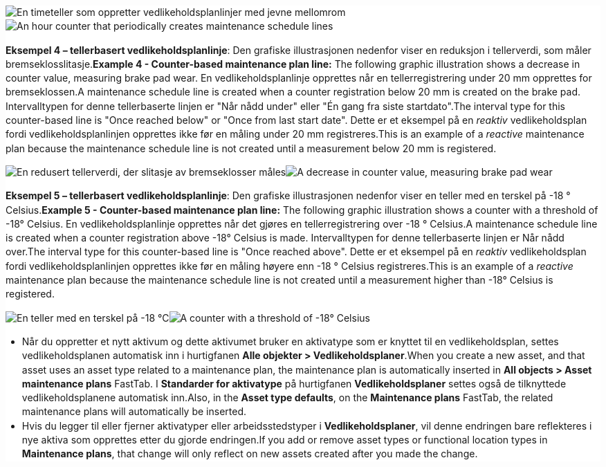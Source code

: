 <span data-ttu-id="76ef6-291">![En timeteller som oppretter vedlikeholdsplanlinjer med jevne mellomrom](media/04-preventive-maintenance.png "En timeteller som oppretter vedlikeholdsplanlinjer med jevne mellomrom")</span><span class="sxs-lookup"><span data-stu-id="76ef6-291">![An hour counter that periodically creates maintenance schedule lines](media/04-preventive-maintenance.png "An hour counter that periodically creates maintenance schedule lines")</span></span>

<span data-ttu-id="76ef6-292">**Eksempel 4 – tellerbasert vedlikeholdsplanlinje**: Den grafiske illustrasjonen nedenfor viser en reduksjon i tellerverdi, som måler bremseklosslitasje.</span><span class="sxs-lookup"><span data-stu-id="76ef6-292">**Example 4 - Counter-based maintenance plan line:** The following graphic illustration shows a decrease in counter value, measuring brake pad wear.</span></span> <span data-ttu-id="76ef6-293">En vedlikeholdsplanlinje opprettes når en tellerregistrering under 20 mm opprettes for bremseklossen.</span><span class="sxs-lookup"><span data-stu-id="76ef6-293">A maintenance schedule line is created when a counter registration below 20 mm is created on the brake pad.</span></span> <span data-ttu-id="76ef6-294">Intervalltypen for denne tellerbaserte linjen er "Når nådd under" eller "Én gang fra siste startdato".</span><span class="sxs-lookup"><span data-stu-id="76ef6-294">The interval type for this counter-based line is "Once reached below" or "Once from last start date".</span></span> <span data-ttu-id="76ef6-295">Dette er et eksempel på en *reaktiv* vedlikeholdsplan fordi vedlikeholdsplanlinjen opprettes ikke før en måling under 20 mm registreres.</span><span class="sxs-lookup"><span data-stu-id="76ef6-295">This is an example of a *reactive* maintenance plan because the maintenance schedule line is not created until a measurement below 20 mm is registered.</span></span>

<span data-ttu-id="76ef6-296">![En redusert tellerverdi, der slitasje av bremseklosser måles](media/05-preventive-maintenance.png "En redusert tellerverdi, der slitasje av bremseklosser måles")</span><span class="sxs-lookup"><span data-stu-id="76ef6-296">![A decrease in counter value, measuring brake pad wear](media/05-preventive-maintenance.png "A decrease in counter value, measuring brake pad wear")</span></span>

<span data-ttu-id="76ef6-297">**Eksempel 5 – tellerbasert vedlikeholdsplanlinje**: Den grafiske illustrasjonen nedenfor viser en teller med en terskel på -18 ° Celsius.</span><span class="sxs-lookup"><span data-stu-id="76ef6-297">**Example 5 - Counter-based maintenance plan line:** The following graphic illustration shows a counter with a threshold of -18° Celsius.</span></span> <span data-ttu-id="76ef6-298">En vedlikeholdsplanlinje opprettes når det gjøres en tellerregistrering over -18 ° Celsius.</span><span class="sxs-lookup"><span data-stu-id="76ef6-298">A maintenance schedule line is created when a counter registration above -18° Celsius is made.</span></span> <span data-ttu-id="76ef6-299">Intervalltypen for denne tellerbaserte linjen er Når nådd over.</span><span class="sxs-lookup"><span data-stu-id="76ef6-299">The interval type for this counter-based line is "Once reached above".</span></span> <span data-ttu-id="76ef6-300">Dette er et eksempel på en *reaktiv* vedlikeholdsplan fordi vedlikeholdsplanlinjen opprettes ikke før en måling høyere enn -18 ° Celsius registreres.</span><span class="sxs-lookup"><span data-stu-id="76ef6-300">This is an example of a *reactive* maintenance plan because the maintenance schedule line is not created until a measurement higher than -18° Celsius is registered.</span></span>

<span data-ttu-id="76ef6-301">![En teller med en terskel på -18 °C](media/06-preventive-maintenance.png "En teller med en terskel på -18 °C")</span><span class="sxs-lookup"><span data-stu-id="76ef6-301">![A counter with a threshold of -18° Celsius](media/06-preventive-maintenance.png "A counter with a threshold of -18° Celsius")</span></span>

- <span data-ttu-id="76ef6-302">Når du oppretter et nytt aktivum og dette aktivumet bruker en aktivatype som er knyttet til en vedlikeholdsplan, settes vedlikeholdsplanen automatisk inn i hurtigfanen **Alle objekter \> Vedlikeholdsplaner**.</span><span class="sxs-lookup"><span data-stu-id="76ef6-302">When you create a new asset, and that asset uses an asset type related to a maintenance plan, the maintenance plan is automatically inserted in **All objects \> Asset maintenance plans** FastTab.</span></span> <span data-ttu-id="76ef6-303">I **Standarder for aktivatype** på hurtigfanen **Vedlikeholdsplaner** settes også de tilknyttede vedlikeholdsplanene automatisk inn.</span><span class="sxs-lookup"><span data-stu-id="76ef6-303">Also, in the **Asset type defaults**, on the **Maintenance plans** FastTab, the related maintenance plans will automatically be inserted.</span></span>
- <span data-ttu-id="76ef6-304">Hvis du legger til eller fjerner aktivatyper eller arbeidsstedstyper i **Vedlikeholdsplaner**, vil denne endringen bare reflekteres i nye aktiva som opprettes etter du gjorde endringen.</span><span class="sxs-lookup"><span data-stu-id="76ef6-304">If you add or remove asset types or functional location types in **Maintenance plans**, that change will only reflect on new assets created after you made the change.</span></span>